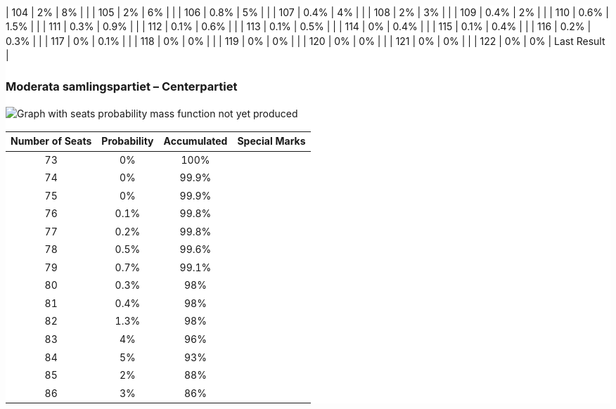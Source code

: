 | 104 | 2% | 8% |  |
| 105 | 2% | 6% |  |
| 106 | 0.8% | 5% |  |
| 107 | 0.4% | 4% |  |
| 108 | 2% | 3% |  |
| 109 | 0.4% | 2% |  |
| 110 | 0.6% | 1.5% |  |
| 111 | 0.3% | 0.9% |  |
| 112 | 0.1% | 0.6% |  |
| 113 | 0.1% | 0.5% |  |
| 114 | 0% | 0.4% |  |
| 115 | 0.1% | 0.4% |  |
| 116 | 0.2% | 0.3% |  |
| 117 | 0% | 0.1% |  |
| 118 | 0% | 0% |  |
| 119 | 0% | 0% |  |
| 120 | 0% | 0% |  |
| 121 | 0% | 0% |  |
| 122 | 0% | 0% | Last Result |

### Moderata samlingspartiet – Centerpartiet

![Graph with seats probability mass function not yet produced](2018-06-05-Sentio-coalitions-seats-pmf-m–c.png "Seats Probability Mass Function")

| Number of Seats | Probability | Accumulated | Special Marks |
|:---------------:|:-----------:|:-----------:|:-------------:|
| 73 | 0% | 100% |  |
| 74 | 0% | 99.9% |  |
| 75 | 0% | 99.9% |  |
| 76 | 0.1% | 99.8% |  |
| 77 | 0.2% | 99.8% |  |
| 78 | 0.5% | 99.6% |  |
| 79 | 0.7% | 99.1% |  |
| 80 | 0.3% | 98% |  |
| 81 | 0.4% | 98% |  |
| 82 | 1.3% | 98% |  |
| 83 | 4% | 96% |  |
| 84 | 5% | 93% |  |
| 85 | 2% | 88% |  |
| 86 | 3% | 86% |  |